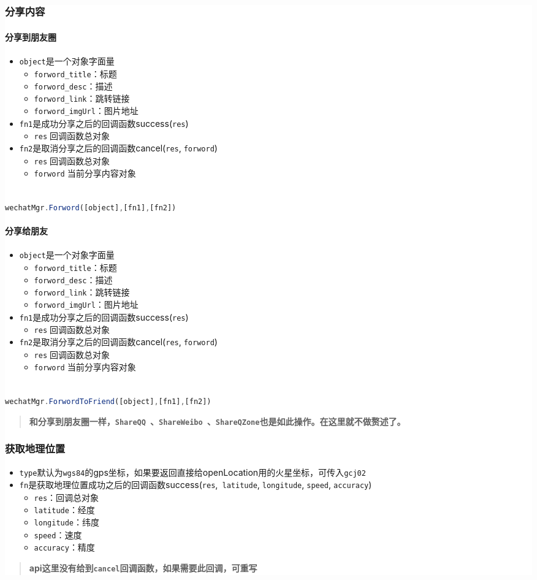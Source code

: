 ### 分享内容

#### 分享到朋友圈

* `object`是一个对象字面量
    * `forword_title`：标题
    * `forword_desc`：描述
    * `forword_link`：跳转链接
    * `forword_imgUrl`：图片地址
* `fn1`是成功分享之后的回调函数success(`res`)
    * `res` 回调函数总对象
* `fn2`是取消分享之后的回调函数cancel(`res`, `forword`)
    * `res` 回调函数总对象
    * `forword` 当前分享内容对象


``` js

wechatMgr.Forword([object],[fn1],[fn2])

```


#### 分享给朋友

* `object`是一个对象字面量
    * `forword_title`：标题
    * `forword_desc`：描述
    * `forword_link`：跳转链接
    * `forword_imgUrl`：图片地址
* `fn1`是成功分享之后的回调函数success(`res`)
    * `res` 回调函数总对象
* `fn2`是取消分享之后的回调函数cancel(`res`, `forword`)
    * `res` 回调函数总对象
    * `forword` 当前分享内容对象


``` js

wechatMgr.ForwordToFriend([object],[fn1],[fn2])

```
> **和分享到朋友圈一样，`ShareQQ `、`ShareWeibo `、`ShareQZone`也是如此操作。在这里就不做赘述了。**

### 获取地理位置

* `type`默认为`wgs84`的gps坐标，如果要返回直接给openLocation用的火星坐标，可传入`gcj02`
* `fn`是获取地理位置成功之后的回调函数success(`res`,` latitude`, `longitude`, `speed`, `accuracy`)
    * `res`：回调总对象
    * `latitude`：经度
    * `longitude`：纬度
    * `speed`：速度
    * `accuracy`：精度

> **api这里没有给到`cancel`回调函数，如果需要此回调，可重写**
